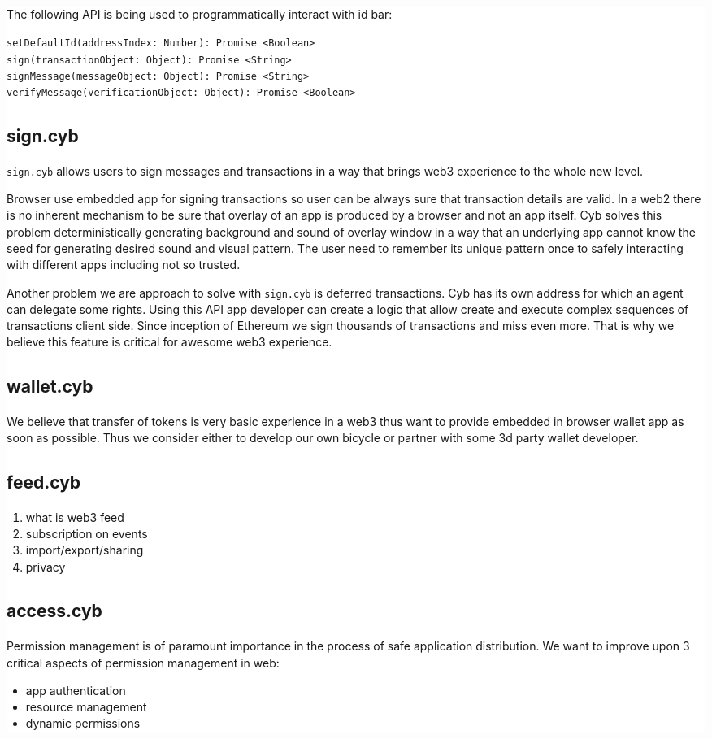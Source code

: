 The following API is being used to programmatically interact with id bar:

```
setDefaultId(addressIndex: Number): Promise <Boolean>
sign(transactionObject: Object): Promise <String>
signMessage(messageObject: Object): Promise <String>
verifyMessage(verificationObject: Object): Promise <Boolean>
```

## sign.cyb

`sign.cyb` allows users to sign messages and transactions in a way that brings web3 experience to the whole new level.

Browser use embedded app for signing transactions so user can be always sure that transaction details are valid.
In a web2 there is no inherent mechanism to be sure that overlay of an app is produced by a browser and not an app itself.
Cyb solves this problem deterministically generating background and sound of overlay window in a way that an underlying app cannot know the seed for generating desired sound and visual pattern.
The user need to remember its unique pattern once to safely interacting with different apps including not so trusted.

Another problem we are approach to solve with `sign.cyb` is deferred transactions.
Cyb has its own address for which an agent can delegate some rights.
Using this API app developer can create a logic that allow create and execute complex sequences of transactions client side.
Since inception of Ethereum we sign thousands of transactions and miss even more.
That is why we believe this feature is critical for awesome web3 experience.


## wallet.cyb

We believe that transfer of tokens is very basic experience in a web3 thus want to provide embedded in browser wallet app as soon as possible.
Thus we consider either to develop our own bicycle or partner with some 3d party wallet developer.


## feed.cyb

1. what is web3 feed
2. subscription on events
3. import/export/sharing
4. privacy


## access.cyb

Permission management is of paramount importance in the process of safe application distribution.
We want to improve upon 3 critical aspects of permission management in web:

- app authentication
- resource management
- dynamic permissions
